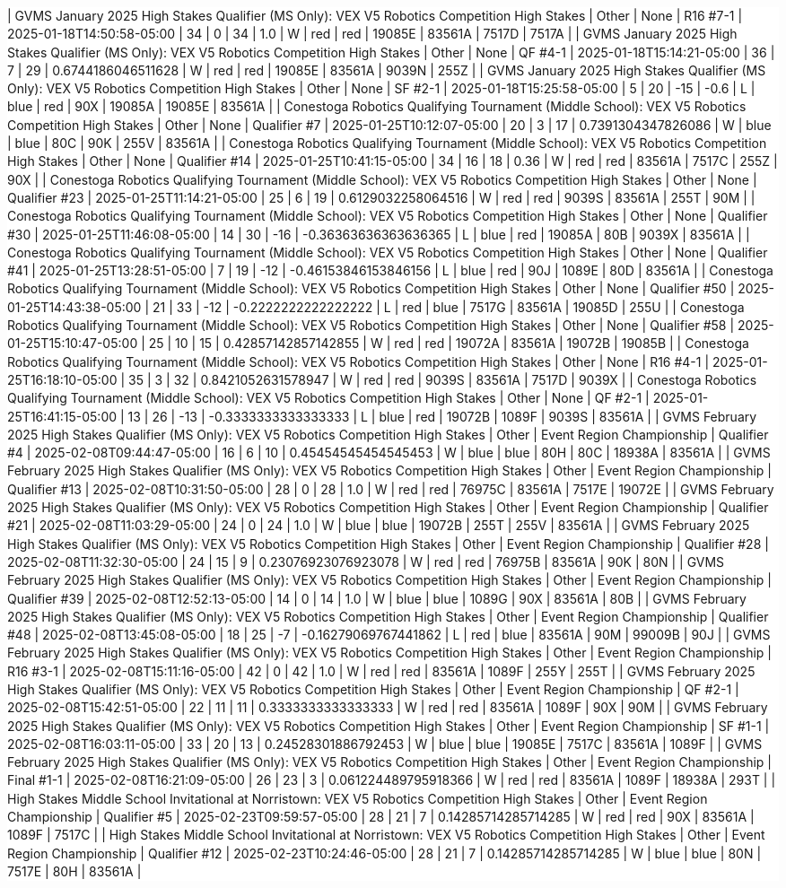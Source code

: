 | GVMS January 2025 High Stakes Qualifier (MS Only): VEX V5 Robotics Competition High Stakes | Other | None | R16 #7-1 | 2025-01-18T14:50:58-05:00 | 34 | 0 | 34 | 1.0 | W | red | red | 19085E | 83561A | 7517D | 7517A |
| GVMS January 2025 High Stakes Qualifier (MS Only): VEX V5 Robotics Competition High Stakes | Other | None | QF #4-1 | 2025-01-18T15:14:21-05:00 | 36 | 7 | 29 | 0.6744186046511628 | W | red | red | 19085E | 83561A | 9039N | 255Z |
| GVMS January 2025 High Stakes Qualifier (MS Only): VEX V5 Robotics Competition High Stakes | Other | None | SF #2-1 | 2025-01-18T15:25:58-05:00 | 5 | 20 | -15 | -0.6 | L | blue | red | 90X | 19085A | 19085E | 83561A |
| Conestoga Robotics Qualifying Tournament (Middle School): VEX V5 Robotics Competition High Stakes | Other | None | Qualifier #7 | 2025-01-25T10:12:07-05:00 | 20 | 3 | 17 | 0.7391304347826086 | W | blue | blue | 80C | 90K | 255V | 83561A |
| Conestoga Robotics Qualifying Tournament (Middle School): VEX V5 Robotics Competition High Stakes | Other | None | Qualifier #14 | 2025-01-25T10:41:15-05:00 | 34 | 16 | 18 | 0.36 | W | red | red | 83561A | 7517C | 255Z | 90X |
| Conestoga Robotics Qualifying Tournament (Middle School): VEX V5 Robotics Competition High Stakes | Other | None | Qualifier #23 | 2025-01-25T11:14:21-05:00 | 25 | 6 | 19 | 0.6129032258064516 | W | red | red | 9039S | 83561A | 255T | 90M |
| Conestoga Robotics Qualifying Tournament (Middle School): VEX V5 Robotics Competition High Stakes | Other | None | Qualifier #30 | 2025-01-25T11:46:08-05:00 | 14 | 30 | -16 | -0.36363636363636365 | L | blue | red | 19085A | 80B | 9039X | 83561A |
| Conestoga Robotics Qualifying Tournament (Middle School): VEX V5 Robotics Competition High Stakes | Other | None | Qualifier #41 | 2025-01-25T13:28:51-05:00 | 7 | 19 | -12 | -0.46153846153846156 | L | blue | red | 90J | 1089E | 80D | 83561A |
| Conestoga Robotics Qualifying Tournament (Middle School): VEX V5 Robotics Competition High Stakes | Other | None | Qualifier #50 | 2025-01-25T14:43:38-05:00 | 21 | 33 | -12 | -0.2222222222222222 | L | red | blue | 7517G | 83561A | 19085D | 255U |
| Conestoga Robotics Qualifying Tournament (Middle School): VEX V5 Robotics Competition High Stakes | Other | None | Qualifier #58 | 2025-01-25T15:10:47-05:00 | 25 | 10 | 15 | 0.42857142857142855 | W | red | red | 19072A | 83561A | 19072B | 19085B |
| Conestoga Robotics Qualifying Tournament (Middle School): VEX V5 Robotics Competition High Stakes | Other | None | R16 #4-1 | 2025-01-25T16:18:10-05:00 | 35 | 3 | 32 | 0.8421052631578947 | W | red | red | 9039S | 83561A | 7517D | 9039X |
| Conestoga Robotics Qualifying Tournament (Middle School): VEX V5 Robotics Competition High Stakes | Other | None | QF #2-1 | 2025-01-25T16:41:15-05:00 | 13 | 26 | -13 | -0.3333333333333333 | L | blue | red | 19072B | 1089F | 9039S | 83561A |
| GVMS February 2025 High Stakes Qualifier (MS Only): VEX V5 Robotics Competition High Stakes | Other | Event Region Championship | Qualifier #4 | 2025-02-08T09:44:47-05:00 | 16 | 6 | 10 | 0.45454545454545453 | W | blue | blue | 80H | 80C | 18938A | 83561A |
| GVMS February 2025 High Stakes Qualifier (MS Only): VEX V5 Robotics Competition High Stakes | Other | Event Region Championship | Qualifier #13 | 2025-02-08T10:31:50-05:00 | 28 | 0 | 28 | 1.0 | W | red | red | 76975C | 83561A | 7517E | 19072E |
| GVMS February 2025 High Stakes Qualifier (MS Only): VEX V5 Robotics Competition High Stakes | Other | Event Region Championship | Qualifier #21 | 2025-02-08T11:03:29-05:00 | 24 | 0 | 24 | 1.0 | W | blue | blue | 19072B | 255T | 255V | 83561A |
| GVMS February 2025 High Stakes Qualifier (MS Only): VEX V5 Robotics Competition High Stakes | Other | Event Region Championship | Qualifier #28 | 2025-02-08T11:32:30-05:00 | 24 | 15 | 9 | 0.23076923076923078 | W | red | red | 76975B | 83561A | 90K | 80N |
| GVMS February 2025 High Stakes Qualifier (MS Only): VEX V5 Robotics Competition High Stakes | Other | Event Region Championship | Qualifier #39 | 2025-02-08T12:52:13-05:00 | 14 | 0 | 14 | 1.0 | W | blue | blue | 1089G | 90X | 83561A | 80B |
| GVMS February 2025 High Stakes Qualifier (MS Only): VEX V5 Robotics Competition High Stakes | Other | Event Region Championship | Qualifier #48 | 2025-02-08T13:45:08-05:00 | 18 | 25 | -7 | -0.16279069767441862 | L | red | blue | 83561A | 90M | 99009B | 90J |
| GVMS February 2025 High Stakes Qualifier (MS Only): VEX V5 Robotics Competition High Stakes | Other | Event Region Championship | R16 #3-1 | 2025-02-08T15:11:16-05:00 | 42 | 0 | 42 | 1.0 | W | red | red | 83561A | 1089F | 255Y | 255T |
| GVMS February 2025 High Stakes Qualifier (MS Only): VEX V5 Robotics Competition High Stakes | Other | Event Region Championship | QF #2-1 | 2025-02-08T15:42:51-05:00 | 22 | 11 | 11 | 0.3333333333333333 | W | red | red | 83561A | 1089F | 90X | 90M |
| GVMS February 2025 High Stakes Qualifier (MS Only): VEX V5 Robotics Competition High Stakes | Other | Event Region Championship | SF #1-1 | 2025-02-08T16:03:11-05:00 | 33 | 20 | 13 | 0.24528301886792453 | W | blue | blue | 19085E | 7517C | 83561A | 1089F |
| GVMS February 2025 High Stakes Qualifier (MS Only): VEX V5 Robotics Competition High Stakes | Other | Event Region Championship | Final #1-1 | 2025-02-08T16:21:09-05:00 | 26 | 23 | 3 | 0.061224489795918366 | W | red | red | 83561A | 1089F | 18938A | 293T |
| High Stakes Middle School Invitational at Norristown: VEX V5 Robotics Competition High Stakes | Other | Event Region Championship | Qualifier #5 | 2025-02-23T09:59:57-05:00 | 28 | 21 | 7 | 0.14285714285714285 | W | red | red | 90X | 83561A | 1089F | 7517C |
| High Stakes Middle School Invitational at Norristown: VEX V5 Robotics Competition High Stakes | Other | Event Region Championship | Qualifier #12 | 2025-02-23T10:24:46-05:00 | 28 | 21 | 7 | 0.14285714285714285 | W | blue | blue | 80N | 7517E | 80H | 83561A |